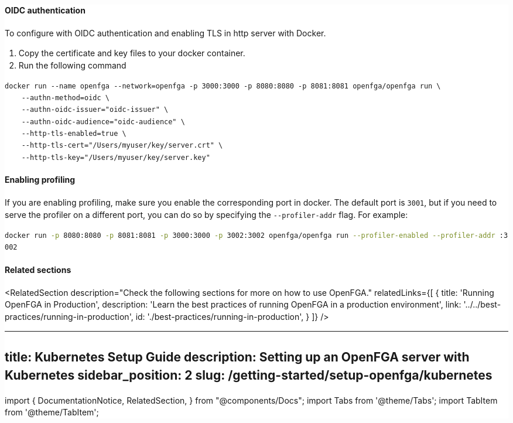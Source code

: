 #### OIDC authentication

To configure with OIDC authentication and enabling TLS in http server with Docker.

1. Copy the certificate and key files to your docker container.
2. Run the following command

```shell
docker run --name openfga --network=openfga -p 3000:3000 -p 8080:8080 -p 8081:8081 openfga/openfga run \
    --authn-method=oidc \
    --authn-oidc-issuer="oidc-issuer" \
    --authn-oidc-audience="oidc-audience" \
    --http-tls-enabled=true \
    --http-tls-cert="/Users/myuser/key/server.crt" \
    --http-tls-key="/Users/myuser/key/server.key"
```

#### Enabling profiling

If you are enabling profiling, make sure you enable the corresponding port in docker. The default port is `3001`, but if you need to serve the profiler on a different port, you can do so by specifying the `--profiler-addr` flag. For example:

```sh
docker run -p 8080:8080 -p 8081:8081 -p 3000:3000 -p 3002:3002 openfga/openfga run --profiler-enabled --profiler-addr :3002
```

#### Related sections

<RelatedSection
  description="Check the following sections for more on how to use OpenFGA."
  relatedLinks={[
    {
      title: 'Running OpenFGA in Production',
      description: 'Learn the best practices of running OpenFGA in a production environment',
      link: '../../best-practices/running-in-production',
      id: './best-practices/running-in-production',    }
  ]}
/>








---
title: Kubernetes Setup Guide
description: Setting up an OpenFGA server with Kubernetes
sidebar_position: 2
slug: /getting-started/setup-openfga/kubernetes
---

import {
  DocumentationNotice,
  RelatedSection,
} from "@components/Docs";
import Tabs from '@theme/Tabs';
import TabItem from '@theme/TabItem';
